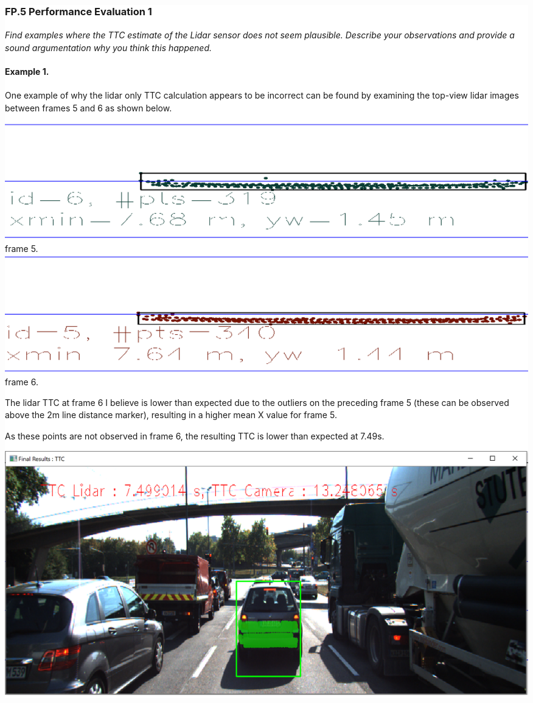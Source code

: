 


#
### FP.5 Performance Evaluation 1
*Find examples where the TTC estimate of the Lidar sensor does not seem plausible. Describe your observations and provide a sound argumentation why you think this happened.*


#### Example 1.  
One example of why the lidar only TTC calculation appears to be incorrect can be found by examining the top-view lidar images between frames 5 and 6 as shown below.

<img src="images/Lidar/lidar-top-view-5.png" />
frame 5.

<img src="images/Lidar/lidar-top-view-6.png" />
frame 6.

The lidar TTC at frame 6 I believe is lower than expected due to the outliers on the preceding frame 5 (these can be observed above the 2m line distance marker), resulting in a higher mean X value for frame 5. 

As these points are not observed in frame 6, the resulting TTC is lower than expected at 7.49s.   

<img src="images/Camera/camera-6.png" />